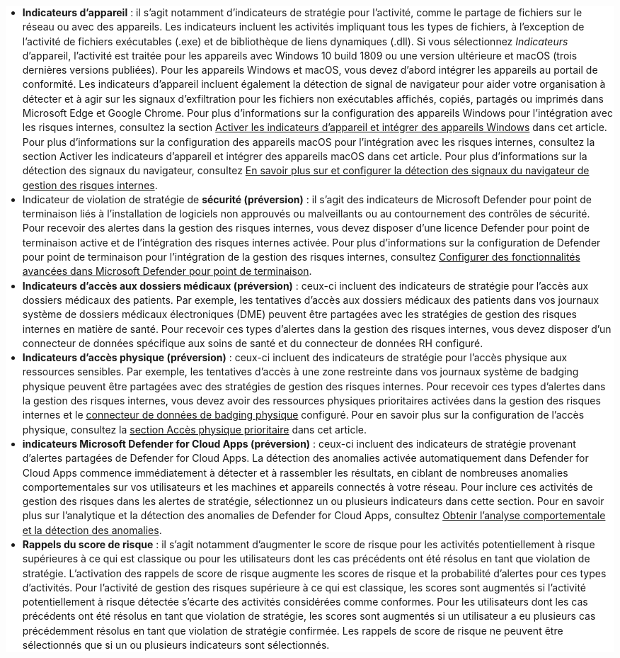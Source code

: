 - **Indicateurs d’appareil** : il s’agit notamment d’indicateurs de stratégie pour l’activité, comme le partage de fichiers sur le réseau ou avec des appareils. Les indicateurs incluent les activités impliquant tous les types de fichiers, à l’exception de l’activité de fichiers exécutables (.exe) et de bibliothèque de liens dynamiques (.dll). Si vous sélectionnez *Indicateurs* d’appareil, l’activité est traitée pour les appareils avec Windows 10 build 1809 ou une version ultérieure et macOS (trois dernières versions publiées). Pour les appareils Windows et macOS, vous devez d’abord intégrer les appareils au portail de conformité. Les indicateurs d’appareil incluent également la détection de signal de navigateur pour aider votre organisation à détecter et à agir sur les signaux d’exfiltration pour les fichiers non exécutables affichés, copiés, partagés ou imprimés dans Microsoft Edge et Google Chrome. Pour plus d’informations sur la configuration des appareils Windows pour l’intégration avec les risques internes, consultez la section [Activer les indicateurs d’appareil et intégrer des appareils Windows](insider-risk-management-settings.md#OnboardDevices) dans cet article. Pour plus d’informations sur la configuration des appareils macOS pour l’intégration avec les risques internes, consultez la section Activer les indicateurs d’appareil et intégrer des appareils macOS dans cet article. Pour plus d’informations sur la détection des signaux du navigateur, consultez [En savoir plus sur et configurer la détection des signaux du navigateur de gestion des risques internes](insider-risk-management-browser-support.md).
- Indicateur de violation de stratégie de **sécurité (préversion)** : il s’agit des indicateurs de Microsoft Defender pour point de terminaison liés à l’installation de logiciels non approuvés ou malveillants ou au contournement des contrôles de sécurité. Pour recevoir des alertes dans la gestion des risques internes, vous devez disposer d’une licence Defender pour point de terminaison active et de l’intégration des risques internes activée. Pour plus d’informations sur la configuration de Defender pour point de terminaison pour l’intégration de la gestion des risques internes, consultez [Configurer des fonctionnalités avancées dans Microsoft Defender pour point de terminaison](/windows/security/threat-protection/microsoft-defender-atp/advanced-features\#share-endpoint-alerts-with-microsoft-compliance-center).
- **Indicateurs d’accès aux dossiers médicaux (préversion)** : ceux-ci incluent des indicateurs de stratégie pour l’accès aux dossiers médicaux des patients. Par exemple, les tentatives d’accès aux dossiers médicaux des patients dans vos journaux système de dossiers médicaux électroniques (DME) peuvent être partagées avec les stratégies de gestion des risques internes en matière de santé. Pour recevoir ces types d’alertes dans la gestion des risques internes, vous devez disposer d’un connecteur de données spécifique aux soins de santé et du connecteur de données RH configuré.
- **Indicateurs d’accès physique (préversion)** : ceux-ci incluent des indicateurs de stratégie pour l’accès physique aux ressources sensibles. Par exemple, les tentatives d’accès à une zone restreinte dans vos journaux système de badging physique peuvent être partagées avec des stratégies de gestion des risques internes. Pour recevoir ces types d’alertes dans la gestion des risques internes, vous devez avoir des ressources physiques prioritaires activées dans la gestion des risques internes et le [connecteur de données de badging physique](import-physical-badging-data.md) configuré. Pour en savoir plus sur la configuration de l’accès physique, consultez la [section Accès physique prioritaire](#priority-physical-assets-preview) dans cet article.
- **indicateurs Microsoft Defender for Cloud Apps (préversion)** : ceux-ci incluent des indicateurs de stratégie provenant d’alertes partagées de Defender for Cloud Apps. La détection des anomalies activée automatiquement dans Defender for Cloud Apps commence immédiatement à détecter et à rassembler les résultats, en ciblant de nombreuses anomalies comportementales sur vos utilisateurs et les machines et appareils connectés à votre réseau. Pour inclure ces activités de gestion des risques dans les alertes de stratégie, sélectionnez un ou plusieurs indicateurs dans cette section. Pour en savoir plus sur l’analytique et la détection des anomalies de Defender for Cloud Apps, consultez [Obtenir l’analyse comportementale et la détection des anomalies](/cloud-app-security/anomaly-detection-policy).
- **Rappels du score de risque** : il s’agit notamment d’augmenter le score de risque pour les activités potentiellement à risque supérieures à ce qui est classique ou pour les utilisateurs dont les cas précédents ont été résolus en tant que violation de stratégie. L’activation des rappels de score de risque augmente les scores de risque et la probabilité d’alertes pour ces types d’activités. Pour l’activité de gestion des risques supérieure à ce qui est classique, les scores sont augmentés si l’activité potentiellement à risque détectée s’écarte des activités considérées comme conformes. Pour les utilisateurs dont les cas précédents ont été résolus en tant que violation de stratégie, les scores sont augmentés si un utilisateur a eu plusieurs cas précédemment résolus en tant que violation de stratégie confirmée. Les rappels de score de risque ne peuvent être sélectionnés que si un ou plusieurs indicateurs sont sélectionnés.
